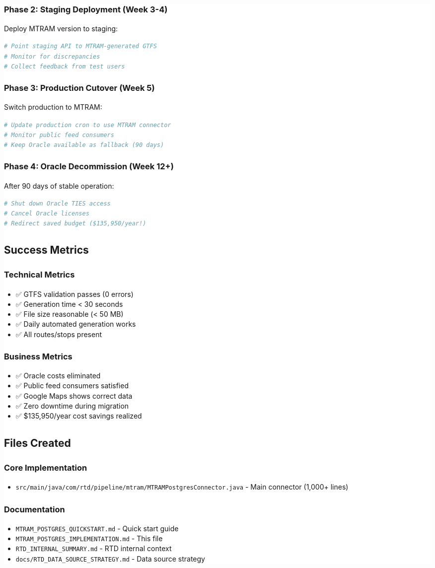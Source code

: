 ### Phase 2: Staging Deployment (Week 3-4)

Deploy MTRAM version to staging:
```bash
# Point staging API to MTRAM-generated GTFS
# Monitor for discrepancies
# Collect feedback from test users
```

### Phase 3: Production Cutover (Week 5)

Switch production to MTRAM:
```bash
# Update production cron to use MTRAM connector
# Monitor public feed consumers
# Keep Oracle available as fallback (90 days)
```

### Phase 4: Oracle Decommission (Week 12+)

After 90 days of stable operation:
```bash
# Shut down Oracle TIES access
# Cancel Oracle licenses
# Redirect saved budget ($135,950/year!)
```

## Success Metrics

### Technical Metrics
- ✅ GTFS validation passes (0 errors)
- ✅ Generation time < 30 seconds
- ✅ File size reasonable (< 50 MB)
- ✅ Daily automated generation works
- ✅ All routes/stops present

### Business Metrics
- ✅ Oracle costs eliminated
- ✅ Public feed consumers satisfied
- ✅ Google Maps shows correct data
- ✅ Zero downtime during migration
- ✅ $135,950/year cost savings realized

## Files Created

### Core Implementation
- `src/main/java/com/rtd/pipeline/mtram/MTRAMPostgresConnector.java` - Main connector (1,000+ lines)

### Documentation
- `MTRAM_POSTGRES_QUICKSTART.md` - Quick start guide
- `MTRAM_POSTGRES_IMPLEMENTATION.md` - This file
- `RTD_INTERNAL_SUMMARY.md` - RTD internal context
- `docs/RTD_DATA_SOURCE_STRATEGY.md` - Data source strategy
